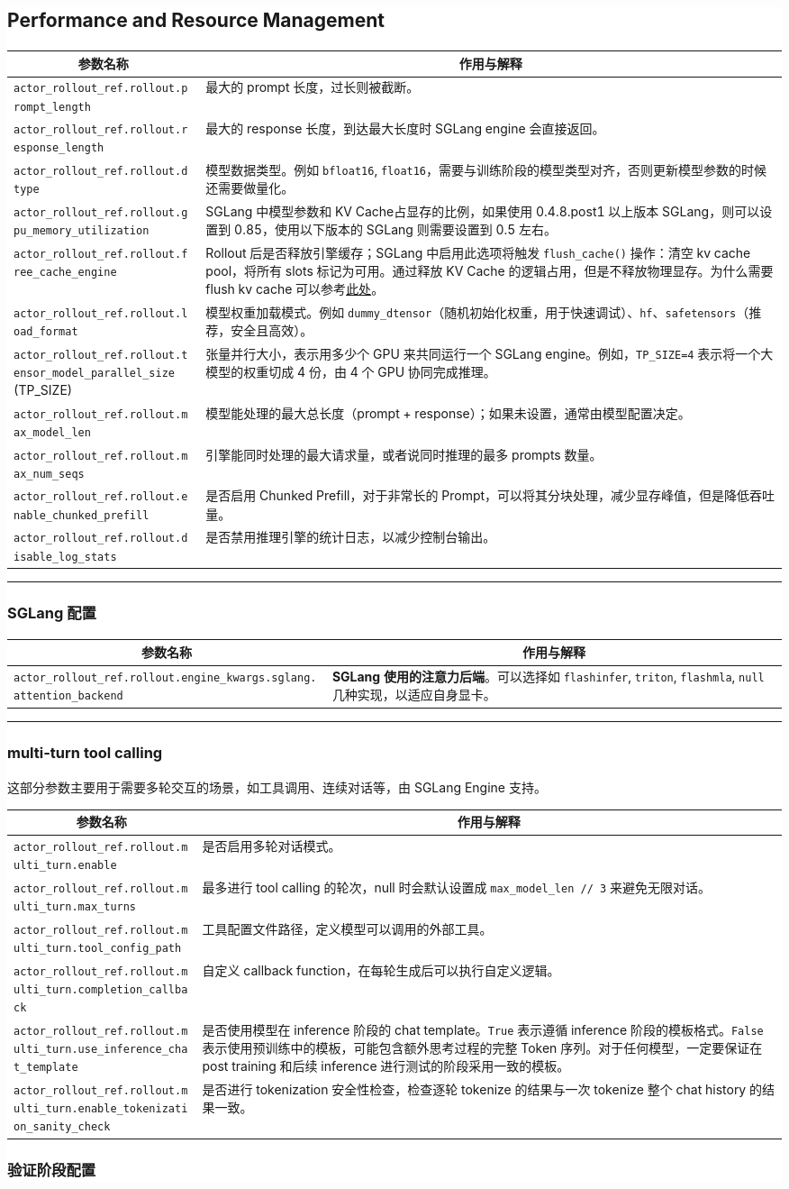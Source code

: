 ## Performance and Resource Management

| 参数名称 | 作用与解释 |
| --- | --- |
| `actor_rollout_ref.rollout.prompt_length` | 最大的 prompt 长度，过长则被截断。 |
| `actor_rollout_ref.rollout.response_length` | 最大的 response 长度，到达最大长度时 SGLang engine 会直接返回。 |
| `actor_rollout_ref.rollout.dtype` | 模型数据类型。例如 `bfloat16`, `float16`，需要与训练阶段的模型类型对齐，否则更新模型参数的时候还需要做量化。 |
| `actor_rollout_ref.rollout.gpu_memory_utilization` | SGLang 中模型参数和 KV Cache占显存的比例，如果使用 0.4.8.post1 以上版本 SGLang，则可以设置到 0.85，使用以下版本的 SGLang 则需要设置到 0.5 左右。|
| `actor_rollout_ref.rollout.free_cache_engine` | Rollout 后是否释放引擎缓存；SGLang 中启用此选项将触发 `flush_cache()` 操作：清空 kv cache pool，将所有 slots 标记为可用。通过释放 KV Cache 的逻辑占用，但是不释放物理显存。为什么需要 flush kv cache 可以参考[此处](https://github.com/zhaochenyang20/Awesome-ML-SYS-Tutorial/blob/main/rlhf/verl/multi-turn/code-walk-through/readme.md#sglangrolloutasyncengine)。|
| `actor_rollout_ref.rollout.load_format` | 模型权重加载模式。例如 `dummy_dtensor`（随机初始化权重，用于快速调试）、`hf`、`safetensors`（推荐，安全且高效）。 |
| `actor_rollout_ref.rollout.tensor_model_parallel_size` (TP_SIZE) | 张量并行大小，表示用多少个 GPU 来共同运行一个 SGLang engine。例如，`TP_SIZE=4` 表示将一个大模型的权重切成 4 份，由 4 个 GPU 协同完成推理。 |
| `actor_rollout_ref.rollout.max_model_len` | 模型能处理的最大总长度（prompt + response）；如果未设置，通常由模型配置决定。 |
| `actor_rollout_ref.rollout.max_num_seqs` | 引擎能同时处理的最大请求量，或者说同时推理的最多 prompts 数量。 |
| `actor_rollout_ref.rollout.enable_chunked_prefill` | 是否启用 Chunked Prefill，对于非常长的 Prompt，可以将其分块处理，减少显存峰值，但是降低吞吐量。 |
| `actor_rollout_ref.rollout.disable_log_stats` | 是否禁用推理引擎的统计日志，以减少控制台输出。 |

---

### SGLang 配置

| 参数名称 | 作用与解释 |
| --- | --- |
| `actor_rollout_ref.rollout.engine_kwargs.sglang.attention_backend` | **SGLang 使用的注意力后端**。可以选择如 `flashinfer`, `triton`, `flashmla`, `null`  几种实现，以适应自身显卡。 |

---

### multi-turn tool calling

这部分参数主要用于需要多轮交互的场景，如工具调用、连续对话等，由 SGLang Engine 支持。

| 参数名称 | 作用与解释 |
| --- | --- |
| `actor_rollout_ref.rollout.multi_turn.enable` | 是否启用多轮对话模式。 |
| `actor_rollout_ref.rollout.multi_turn.max_turns` | 最多进行 tool calling 的轮次，null 时会默认设置成 `max_model_len // 3` 来避免无限对话。|
| `actor_rollout_ref.rollout.multi_turn.tool_config_path` | 工具配置文件路径，定义模型可以调用的外部工具。 |
| `actor_rollout_ref.rollout.multi_turn.completion_callback` | 自定义 callback function，在每轮生成后可以执行自定义逻辑。 |
| `actor_rollout_ref.rollout.multi_turn.use_inference_chat_template` | 是否使用模型在 inference 阶段的 chat template。`True` 表示遵循 inference 阶段的模板格式。`False` 表示使用预训练中的模板，可能包含额外思考过程的完整 Token 序列。对于任何模型，一定要保证在 post training 和后续 inference 进行测试的阶段采用一致的模板。 |
| `actor_rollout_ref.rollout.multi_turn.enable_tokenization_sanity_check` | 是否进行 tokenization 安全性检查，检查逐轮 tokenize 的结果与一次 tokenize 整个 chat history 的结果一致。 |

### 验证阶段配置
